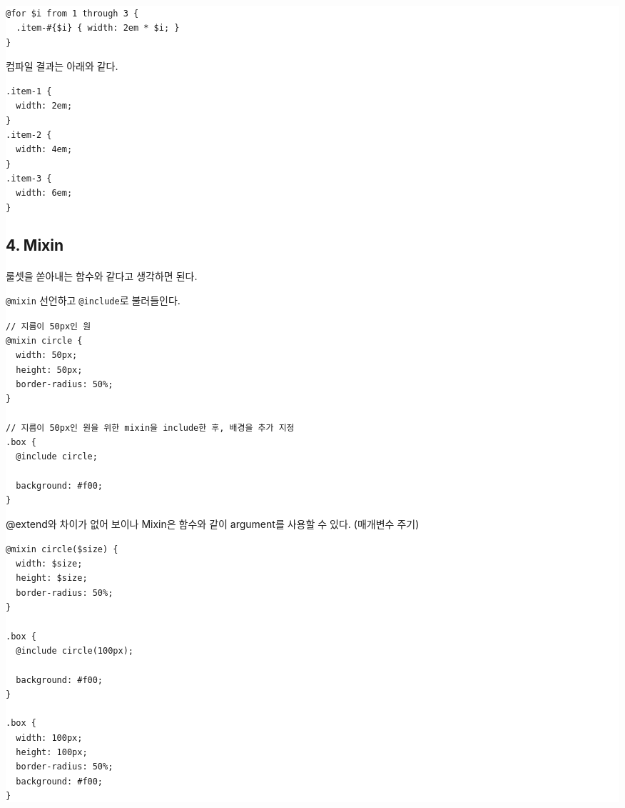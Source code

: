 ```
@for $i from 1 through 3 {
  .item-#{$i} { width: 2em * $i; }
}

```

컴파일 결과는 아래와 같다.

```
.item-1 {
  width: 2em;
}
.item-2 {
  width: 4em;
}
.item-3 {
  width: 6em;
}
```



## 4. Mixin

룰셋을 쏟아내는 함수와 같다고 생각하면 된다.

 `@mixin` 선언하고 `@include`로 불러들인다.

```
// 지름이 50px인 원
@mixin circle {
  width: 50px;
  height: 50px;
  border-radius: 50%;
}

// 지름이 50px인 원을 위한 mixin을 include한 후, 배경을 추가 지정
.box {
  @include circle;

  background: #f00;
}
```

@extend와 차이가 없어 보이나 Mixin은 함수와 같이 argument를 사용할 수 있다. (매개변수 주기)

```
@mixin circle($size) {
  width: $size;
  height: $size;
  border-radius: 50%;
}

.box {
  @include circle(100px);

  background: #f00;
}

.box {
  width: 100px;
  height: 100px;
  border-radius: 50%;
  background: #f00;
}
```
